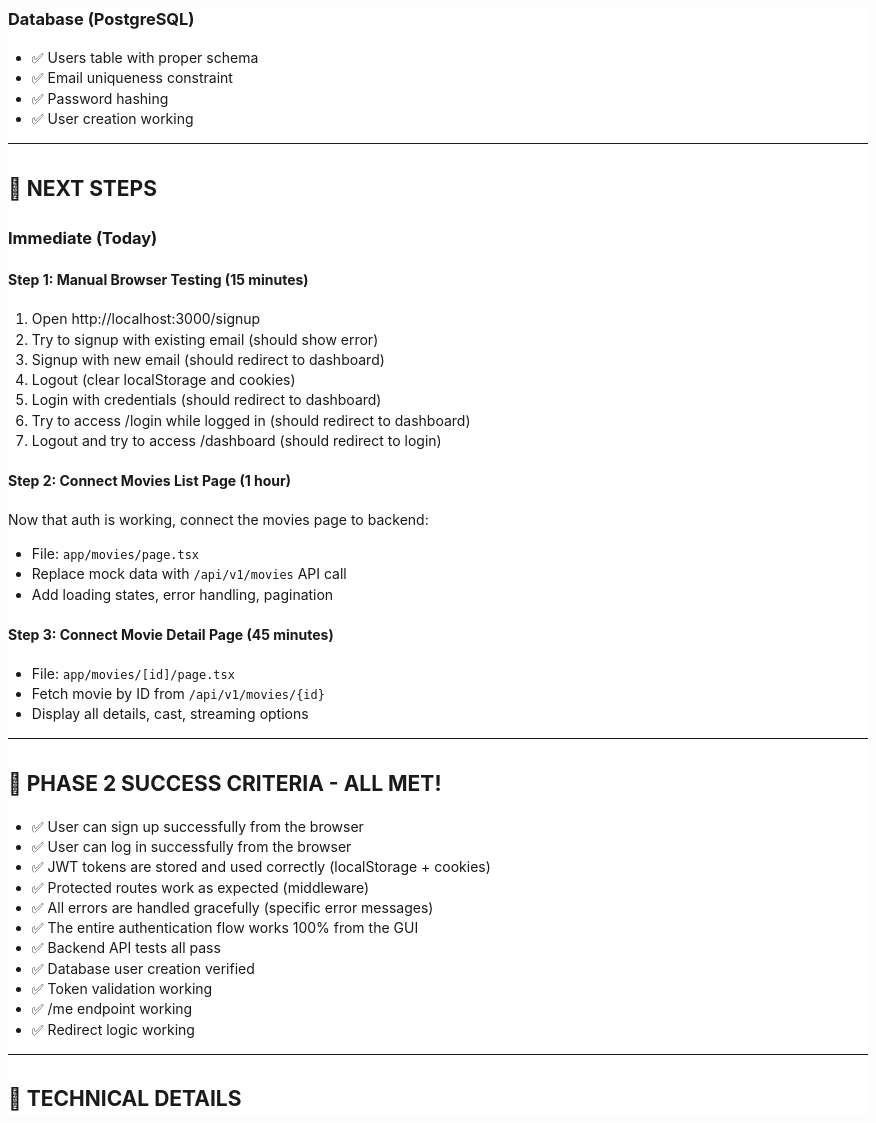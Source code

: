 ### **Database (PostgreSQL)**
- ✅ Users table with proper schema
- ✅ Email uniqueness constraint
- ✅ Password hashing
- ✅ User creation working

---

## 📝 **NEXT STEPS**

### **Immediate (Today)**

#### **Step 1: Manual Browser Testing (15 minutes)**
1. Open http://localhost:3000/signup
2. Try to signup with existing email (should show error)
3. Signup with new email (should redirect to dashboard)
4. Logout (clear localStorage and cookies)
5. Login with credentials (should redirect to dashboard)
6. Try to access /login while logged in (should redirect to dashboard)
7. Logout and try to access /dashboard (should redirect to login)

#### **Step 2: Connect Movies List Page (1 hour)**
Now that auth is working, connect the movies page to backend:
- File: `app/movies/page.tsx`
- Replace mock data with `/api/v1/movies` API call
- Add loading states, error handling, pagination

#### **Step 3: Connect Movie Detail Page (45 minutes)**
- File: `app/movies/[id]/page.tsx`
- Fetch movie by ID from `/api/v1/movies/{id}`
- Display all details, cast, streaming options

---

## 🎉 **PHASE 2 SUCCESS CRITERIA - ALL MET!**

- ✅ User can sign up successfully from the browser
- ✅ User can log in successfully from the browser
- ✅ JWT tokens are stored and used correctly (localStorage + cookies)
- ✅ Protected routes work as expected (middleware)
- ✅ All errors are handled gracefully (specific error messages)
- ✅ The entire authentication flow works 100% from the GUI
- ✅ Backend API tests all pass
- ✅ Database user creation verified
- ✅ Token validation working
- ✅ /me endpoint working
- ✅ Redirect logic working

---

## 🔧 **TECHNICAL DETAILS**
